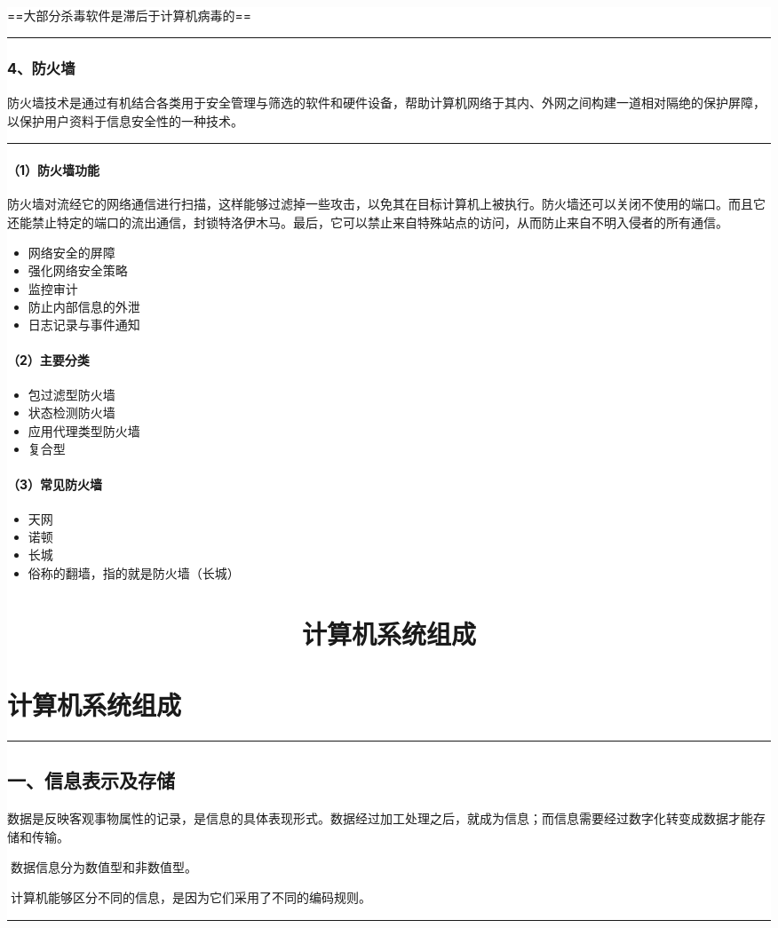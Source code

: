  ==大部分杀毒软件是滞后于计算机病毒的==

---

### 4、防火墙

防火墙技术是通过有机结合各类用于安全管理与筛选的软件和硬件设备，帮助计算机网络于其内、外网之间构建一道相对隔绝的保护屏障，以保护用户资料于信息安全性的一种技术。

---
#### （1）防火墙功能

​	防火墙对流经它的网络通信进行扫描，这样能够过滤掉一些攻击，以免其在目标计算机上被执行。防火墙还可以关闭不使用的端口。而且它还能禁止特定的端口的流出通信，封锁特洛伊木马。最后，它可以禁止来自特殊站点的访问，从而防止来自不明入侵者的所有通信。

+ 网络安全的屏障
+ 强化网络安全策略
+ 监控审计
+ 防止内部信息的外泄
+ 日志记录与事件通知

#### （2）主要分类

+ 包过滤型防火墙
+ 状态检测防火墙
+ 应用代理类型防火墙
+ 复合型

#### （3）常见防火墙

+ 天网
+ 诺顿
+ 长城
+ 俗称的翻墙，指的就是防火墙（长城）

[^微型化]:体积, 重量小

[^巨型化]:速度, 存储
[^免疫性]: 中了一次下次不会中了





<center><h1>计算机系统组成</h1></center>

# 计算机系统组成

---

## 一、信息表示及存储

​	数据是反映客观事物属性的记录，是信息的具体表现形式。数据经过加工处理之后，就成为信息；而信息需要经过数字化转变成数据才能存储和传输。

​	数据信息分为数值型和非数值型。

​	计算机能够区分不同的信息，是因为它们采用了不同的编码规则。

---
